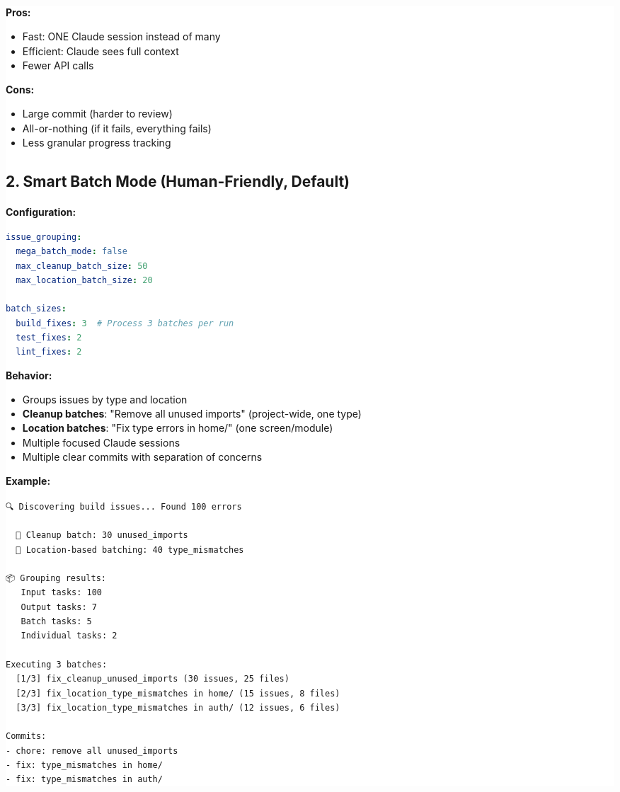 **Pros:**
- Fast: ONE Claude session instead of many
- Efficient: Claude sees full context
- Fewer API calls

**Cons:**
- Large commit (harder to review)
- All-or-nothing (if it fails, everything fails)
- Less granular progress tracking

## 2. Smart Batch Mode (Human-Friendly, Default)

**Configuration:**
```yaml
issue_grouping:
  mega_batch_mode: false
  max_cleanup_batch_size: 50
  max_location_batch_size: 20

batch_sizes:
  build_fixes: 3  # Process 3 batches per run
  test_fixes: 2
  lint_fixes: 2
```

**Behavior:**
- Groups issues by type and location
- **Cleanup batches**: "Remove all unused imports" (project-wide, one type)
- **Location batches**: "Fix type errors in home/" (one screen/module)
- Multiple focused Claude sessions
- Multiple clear commits with separation of concerns

**Example:**
```
🔍 Discovering build issues... Found 100 errors

  🧹 Cleanup batch: 30 unused_imports
  📍 Location-based batching: 40 type_mismatches

📦 Grouping results:
   Input tasks: 100
   Output tasks: 7
   Batch tasks: 5
   Individual tasks: 2

Executing 3 batches:
  [1/3] fix_cleanup_unused_imports (30 issues, 25 files)
  [2/3] fix_location_type_mismatches in home/ (15 issues, 8 files)
  [3/3] fix_location_type_mismatches in auth/ (12 issues, 6 files)

Commits:
- chore: remove all unused_imports
- fix: type_mismatches in home/
- fix: type_mismatches in auth/
```
